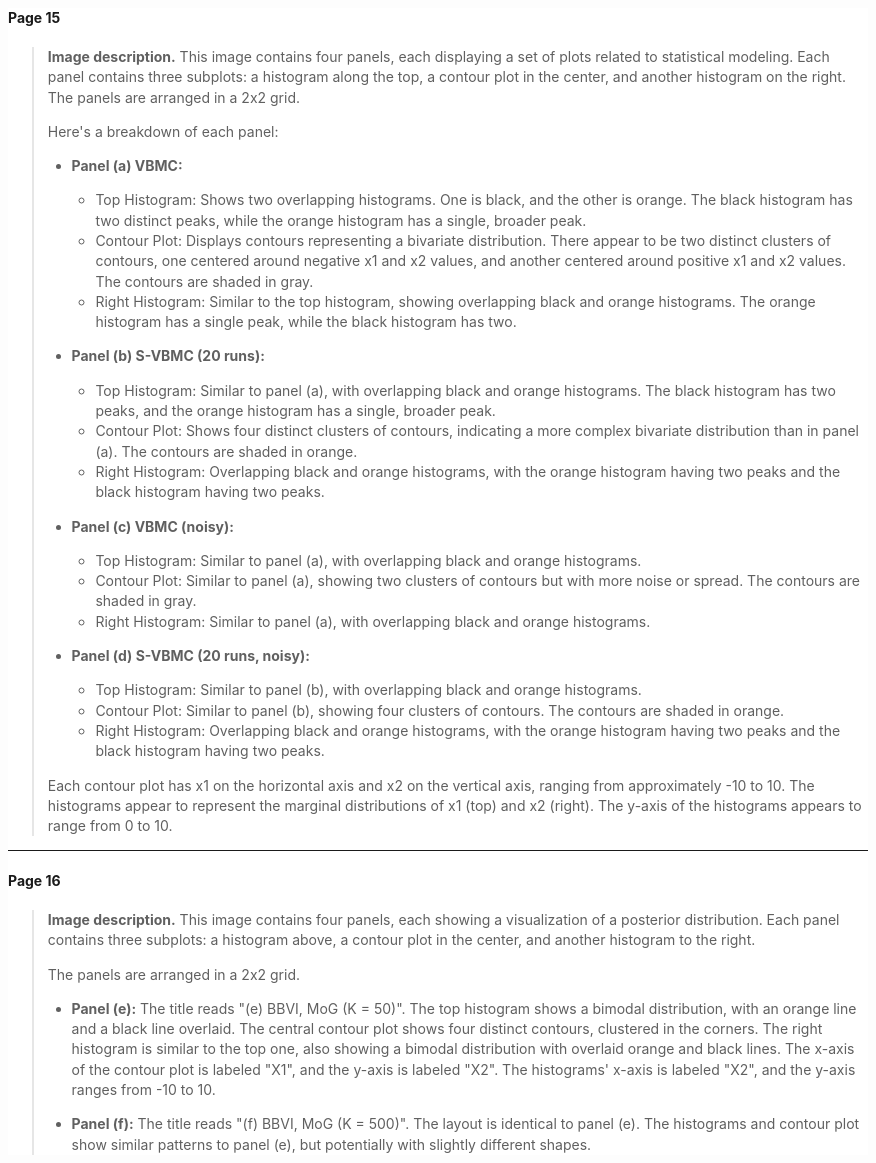 #### Page 15

> **Image description.** This image contains four panels, each displaying a set of plots related to statistical modeling. Each panel contains three subplots: a histogram along the top, a contour plot in the center, and another histogram on the right. The panels are arranged in a 2x2 grid.
> 
> Here's a breakdown of each panel:
> 
> *   **Panel (a) VBMC:**
>     *   Top Histogram: Shows two overlapping histograms. One is black, and the other is orange. The black histogram has two distinct peaks, while the orange histogram has a single, broader peak.
>     *   Contour Plot: Displays contours representing a bivariate distribution. There appear to be two distinct clusters of contours, one centered around negative x1 and x2 values, and another centered around positive x1 and x2 values. The contours are shaded in gray.
>     *   Right Histogram: Similar to the top histogram, showing overlapping black and orange histograms. The orange histogram has a single peak, while the black histogram has two.
> 
> *   **Panel (b) S-VBMC (20 runs):**
>     *   Top Histogram: Similar to panel (a), with overlapping black and orange histograms. The black histogram has two peaks, and the orange histogram has a single, broader peak.
>     *   Contour Plot: Shows four distinct clusters of contours, indicating a more complex bivariate distribution than in panel (a). The contours are shaded in orange.
>     *   Right Histogram: Overlapping black and orange histograms, with the orange histogram having two peaks and the black histogram having two peaks.
> 
> *   **Panel (c) VBMC (noisy):**
>     *   Top Histogram: Similar to panel (a), with overlapping black and orange histograms.
>     *   Contour Plot: Similar to panel (a), showing two clusters of contours but with more noise or spread. The contours are shaded in gray.
>     *   Right Histogram: Similar to panel (a), with overlapping black and orange histograms.
> 
> *   **Panel (d) S-VBMC (20 runs, noisy):**
>     *   Top Histogram: Similar to panel (b), with overlapping black and orange histograms.
>     *   Contour Plot: Similar to panel (b), showing four clusters of contours. The contours are shaded in orange.
>     *   Right Histogram: Overlapping black and orange histograms, with the orange histogram having two peaks and the black histogram having two peaks.
> 
> Each contour plot has x1 on the horizontal axis and x2 on the vertical axis, ranging from approximately -10 to 10. The histograms appear to represent the marginal distributions of x1 (top) and x2 (right). The y-axis of the histograms appears to range from 0 to 10.

---

#### Page 16

> **Image description.** This image contains four panels, each showing a visualization of a posterior distribution. Each panel contains three subplots: a histogram above, a contour plot in the center, and another histogram to the right.
> 
> The panels are arranged in a 2x2 grid.
> 
> *   **Panel (e):** The title reads "(e) BBVI, MoG (K = 50)". The top histogram shows a bimodal distribution, with an orange line and a black line overlaid. The central contour plot shows four distinct contours, clustered in the corners. The right histogram is similar to the top one, also showing a bimodal distribution with overlaid orange and black lines. The x-axis of the contour plot is labeled "X1", and the y-axis is labeled "X2". The histograms' x-axis is labeled "X2", and the y-axis ranges from -10 to 10.
> 
> *   **Panel (f):** The title reads "(f) BBVI, MoG (K = 500)". The layout is identical to panel (e). The histograms and contour plot show similar patterns to panel (e), but potentially with slightly different shapes.
> 